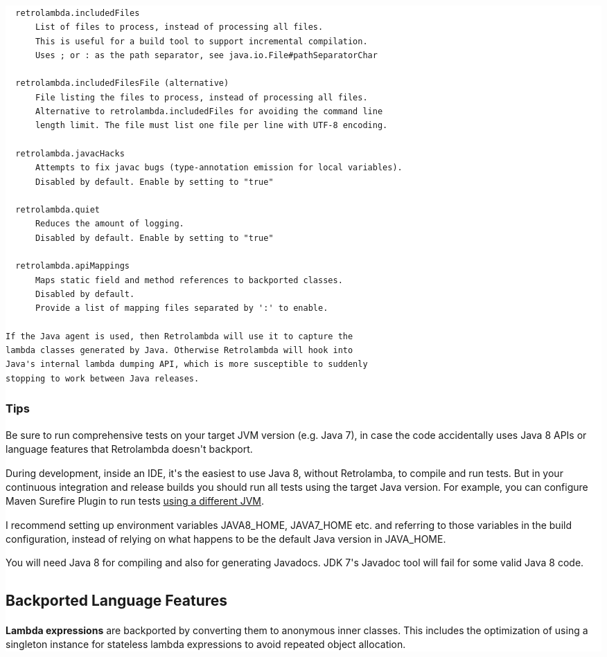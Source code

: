 ```
  retrolambda.includedFiles
      List of files to process, instead of processing all files.
      This is useful for a build tool to support incremental compilation.
      Uses ; or : as the path separator, see java.io.File#pathSeparatorChar

  retrolambda.includedFilesFile (alternative)
      File listing the files to process, instead of processing all files.
      Alternative to retrolambda.includedFiles for avoiding the command line
      length limit. The file must list one file per line with UTF-8 encoding.

  retrolambda.javacHacks
      Attempts to fix javac bugs (type-annotation emission for local variables).
      Disabled by default. Enable by setting to "true"

  retrolambda.quiet
      Reduces the amount of logging.
      Disabled by default. Enable by setting to "true"

  retrolambda.apiMappings
      Maps static field and method references to backported classes.
      Disabled by default.
      Provide a list of mapping files separated by ':' to enable.

If the Java agent is used, then Retrolambda will use it to capture the
lambda classes generated by Java. Otherwise Retrolambda will hook into
Java's internal lambda dumping API, which is more susceptible to suddenly
stopping to work between Java releases.
```


### Tips

Be sure to run comprehensive tests on your target JVM version (e.g. Java
7), in case the code accidentally uses Java 8 APIs or language features
that Retrolambda doesn't backport.

During development, inside an IDE, it's the easiest to use Java 8, without
Retrolamba, to compile and run tests. But in your continuous integration
and release builds you should run all tests using the target Java version.
For example, you can configure Maven Surefire Plugin to run tests
[using a different JVM](http://maven.apache.org/surefire/maven-surefire-plugin/test-mojo.html#jvm).

I recommend setting up environment variables JAVA8_HOME, JAVA7_HOME etc. and
referring to those variables in the build configuration, instead of relying on
what happens to be the default Java version in JAVA_HOME.

You will need Java 8 for compiling and also for generating Javadocs.
JDK 7's Javadoc tool will fail for some valid Java 8 code.


Backported Language Features
----------------------------

**Lambda expressions** are backported by converting them to anonymous inner
classes. This includes the optimization of using a singleton instance for
stateless lambda expressions to avoid repeated object allocation.

